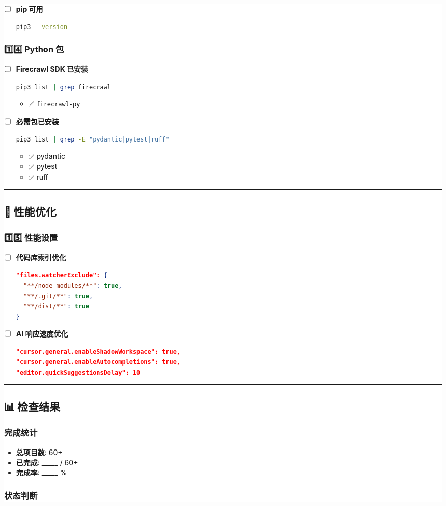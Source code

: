 - [ ] **pip 可用**
  ```bash
  pip3 --version
  ```

### 1️⃣4️⃣ Python 包

- [ ] **Firecrawl SDK 已安装**
  ```bash
  pip3 list | grep firecrawl
  ```
  - ✅ `firecrawl-py`

- [ ] **必需包已安装**
  ```bash
  pip3 list | grep -E "pydantic|pytest|ruff"
  ```
  - ✅ pydantic
  - ✅ pytest
  - ✅ ruff

---

## 🔧 性能优化

### 1️⃣5️⃣ 性能设置

- [ ] **代码库索引优化**
  ```json
  "files.watcherExclude": {
    "**/node_modules/**": true,
    "**/.git/**": true,
    "**/dist/**": true
  }
  ```

- [ ] **AI 响应速度优化**
  ```json
  "cursor.general.enableShadowWorkspace": true,
  "cursor.general.enableAutocompletions": true,
  "editor.quickSuggestionsDelay": 10
  ```

---

## 📊 检查结果

### 完成统计

- **总项目数**: 60+
- **已完成**: _____ / 60+
- **完成率**: _____ %

### 状态判断
